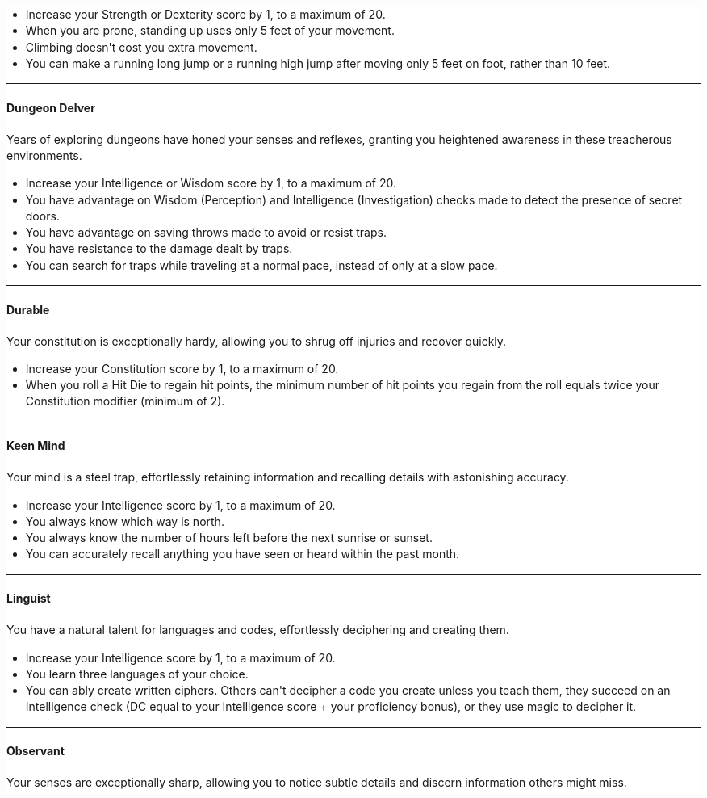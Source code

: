 * Increase your Strength or Dexterity score by 1, to a maximum of 20.
* When you are prone, standing up uses only 5 feet of your movement.
* Climbing doesn't cost you extra movement.
* You can make a running long jump or a running high jump after moving only 5 feet on foot, rather than 10 feet.
---

#### Dungeon Delver

Years of exploring dungeons have honed your senses and reflexes, granting you heightened awareness in these treacherous environments.

* Increase your Intelligence or Wisdom score by 1, to a maximum of 20.
* You have advantage on Wisdom (Perception) and Intelligence (Investigation) checks made to detect the presence of secret doors.
* You have advantage on saving throws made to avoid or resist traps.
* You have resistance to the damage dealt by traps.
* You can search for traps while traveling at a normal pace, instead of only at a slow pace.
---

#### Durable

Your constitution is exceptionally hardy, allowing you to shrug off injuries and recover quickly.

* Increase your Constitution score by 1, to a maximum of 20.
* When you roll a Hit Die to regain hit points, the minimum number of hit points you regain from the roll equals twice your Constitution modifier (minimum of 2).
---

#### Keen Mind

Your mind is a steel trap, effortlessly retaining information and recalling details with astonishing accuracy.

* Increase your Intelligence score by 1, to a maximum of 20.
* You always know which way is north.
* You always know the number of hours left before the next sunrise or sunset.
* You can accurately recall anything you have seen or heard within the past month.
---

#### Linguist

You have a natural talent for languages and codes, effortlessly deciphering and creating them.

* Increase your Intelligence score by 1, to a maximum of 20.
* You learn three languages of your choice.
* You can ably create written ciphers. Others can't decipher a code you create unless you teach them, they succeed on an Intelligence check (DC equal to your Intelligence score + your proficiency bonus), or they use magic to decipher it.
---

#### Observant

Your senses are exceptionally sharp, allowing you to notice subtle details and discern information others might miss.

